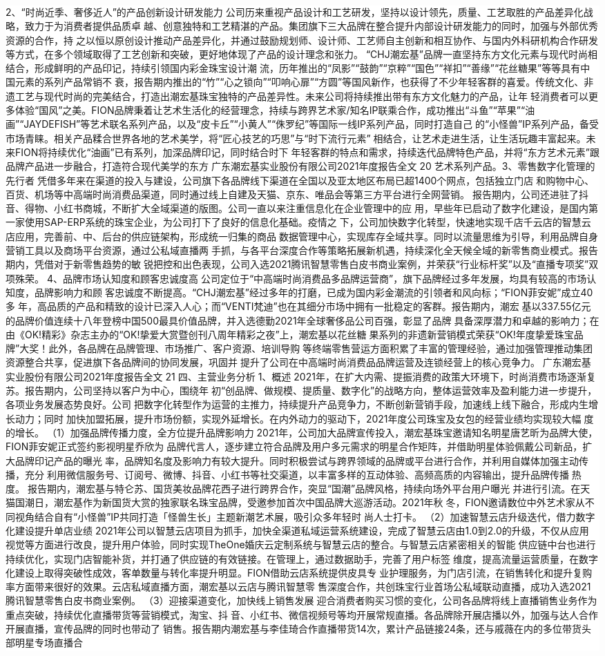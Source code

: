 2、“时尚近季、奢侈近人”的产品创新设计研发能力
公司历来重视产品设计和工艺研发，坚持以设计领先，质量、工艺取胜的产品差异化战略，致力于为消费者提供品质卓
越、创意独特和工艺精湛的产品。集团旗下三大品牌在整合提升内部设计研发能力的同时，加强与外部优秀资源的合作，持
之以恒以原创设计推动产品差异化，并通过鼓励规划师、设计师、工艺师自主创新和相互协作、与国内外科研机构合作研发
等方式，在多个领域取得了工艺创新和突破，更好地体现了产品的设计理念和张力。
“CHJ潮宏基”品牌一直坚持东方文化元素与现代时尚相结合，形成鲜明的产品印记，持续引领国内彩金珠宝设计潮
流，历年推出的“凤影”“鼓韵”“京粹”“国色”“祥扣”“善缘”“花丝糖果”等等具有中国元素的系列产品常销不
衰，报告期内推出的“竹”“心之锁向”“叩响心扉”“方圆”等国风新作，也获得了不少年轻客群的喜爱。传统文化、非
遗工艺与现代时尚的完美结合，打造出潮宏基珠宝独特的产品差异性。未来公司将持续推出带有东方文化魅力的产品，让年
轻消费者可以更多体验“国风”之美。FION品牌秉着让艺术生活化的经营理念，持续与跨界艺术家/知名IP联乘合作，成功推出“斗鱼”“苹果”“油
画”“JAYDEFISH”等艺术联名系列产品，以及“皮卡丘”“小黄人”“侏罗纪”等国际一线IP系列产品，同时打造自己
的“小怪兽”IP系列产品，备受市场青睐。相关产品糅合世界各地的艺术美学，将“匠心技艺的巧思”与“时下流行元素”
相结合，让艺术走进生活，让生活玩趣丰富起来。未来FION将持续优化“油画”已有系列，加深品牌印记，同时结合时下
年轻客群的特点和需求，持续迭代品牌特色产品，并将“东方艺术元素”跟品牌产品进一步融合，打造符合现代美学的东方
广东潮宏基实业股份有限公司2021年度报告全文
20
艺术系列产品。3、零售数字化管理的先行者
凭借多年来在渠道的投入与建设，公司旗下各品牌线下渠道在全国以及亚太地区布局已超1400个网点，包括独立门店
和购物中心、百货、机场等中高端时尚消费品渠道，同时通过线上自建及天猫、京东、唯品会等第三方平台进行全网营销。
报告期内，公司还进驻了抖音、得物、小红书商城，不断扩大全域渠道的版图。公司一直以来注重信息化在企业管理中的应
用，早些年已启动了数字化建设，是国内第一家使用SAP-ERP系统的珠宝企业，为公司打下了良好的信息化基础。疫情之
下，公司加快数字化转型，快速地实现千店千云店的智慧云店应用，完善前、中、后台的供应链架构，形成统一归集的商品
数据管理中心，实现库存全域共享。同时以流量思维为引导，利用品牌自身营销工具以及商场平台资源，通过公私域直播两
手抓，与各平台深度合作等策略拓展新机遇，持续深化全天候全域的新零售商业模式。报告期内，凭借对于新零售趋势的敏
锐把控和出色表现，公司入选2021腾讯智慧零售白皮书商业案例，并荣获“行业标杆奖”以及“直播专项奖”双项殊荣。
4、品牌市场认知度和顾客忠诚度高
公司定位于“中高端时尚消费品多品牌运营商”，旗下品牌经过多年发展，均具有较高的市场认知度，品牌影响力和顾
客忠诚度不断提高。“CHJ潮宏基”经过多年的打磨，已成为国内彩金潮流的引领者和风向标；“FION菲安妮”成立40多
年，高品质的产品和精致的设计已深入人心；而“VENTI梵迪”也在其细分市场中拥有一批稳定的客群。报告期内，潮宏
基以337.55亿元的品牌价值连续十八年登榜中国500最具价值品牌，并入选德勤2021年全球奢侈品公司百强，彰显了品牌
具备深厚潜力和卓越的影响力；在由《OK!精彩》杂志主办的“OK!挚爱大赏暨创刊八周年精彩之夜”上，潮宏基以花丝糖
果系列的非遗新营销模式荣获“OK!年度挚爱珠宝品牌”大奖！此外，各品牌在品牌管理、市场推广、客户资源、培训导购
等终端零售营运方面积累了丰富的管理经验，通过加强管理推动集团资源整合共享，促进旗下各品牌间的协同发展，巩固并
提升了公司在中高端时尚消费品品牌运营及连锁经营上的核心竞争力。
广东潮宏基实业股份有限公司2021年度报告全文
21
四、主营业务分析
1、概述
2021年，在扩大内需、提振消费的政策大环境下，时尚消费市场逐渐复苏。报告期内，公司坚持以客户为中心，围绕年
初“创品牌、做规模、提质量、数字化”的战略方向，整体运营效率及盈利能力进一步提升，各项业务发展态势良好。公司
把数字化转型作为运营的主推力，持续提升产品竞争力，不断创新营销手段，加速线上线下融合，形成内生增长动力；同时
加快加盟拓展，提升市场份额，实现外延增长。在内外动力的驱动下，2021年度公司珠宝及女包的经营业绩均实现较大幅
度的增长。
（1）加强品牌传播力度，全方位提升品牌影响力
2021年，公司加大品牌宣传投入，潮宏基珠宝邀请知名明星唐艺昕为品牌大使，FION菲安妮正式签约影视明星乔欣为
品牌代言人，逐步建立符合品牌及用户多元需求的明星合作矩阵，并借助明星体验佩戴公司新品，扩大品牌印记产品的曝光
率，品牌知名度及影响力有较大提升。同时积极尝试与跨界领域的品牌或平台进行合作，并利用自媒体加强主动传播，充分
利用微信服务号、订阅号、微博、抖音、小红书等社交渠道，以丰富多样的互动体验、高频高质的内容输出，提升品牌传播
热度。
报告期内，潮宏基与特仑苏、国货美妆品牌花西子进行跨界合作，突显“国潮”品牌风格，持续向场外平台用户曝光
并进行引流。在天猫国潮日，潮宏基作为新国货大赏的独家联名珠宝品牌，受邀参加首次中国品牌大巡游活动。2021年秋
冬，FION邀请数位中外艺术家从不同视角结合自有“小怪兽”IP共同打造「怪兽生长」主题新潮艺术展，吸引众多年轻时
尚人士打卡。
（2）加速智慧云店升级迭代，借力数字化建设提升单店业绩
2021年公司以智慧云店项目为抓手，加快全渠道私域运营系统建设，完成了智慧云店由1.0到2.0的升级，不仅从应用
视觉等方面进行改良，提升用户体验，同时实现TheOne婚庆云定制系统与智慧云店的整合。与智慧云店紧密相关的智能
供应链中台也进行持续优化，实现门店智能补货，并打通了供应链的有效链接。在管理上，通过数据助手，完善了用户标签
维度，提高流量运营质量，在数字化建设上取得突破性成效，客单数量与转化率提升明显。FION借助云店系统提供皮具专
业护理服务，为门店引流，在销售转化和提升复购率方面带来很好的效果。云店私域直播方面，潮宏基以云店与腾讯智慧零
售深度合作，共创珠宝行业首场公私域联动直播，成功入选2021腾讯智慧零售白皮书商业案例。
（3）迎接渠道变化，加快线上销售发展
迎合消费者购买习惯的变化，公司各品牌将线上直播销售业务作为重点突破，持续优化直播带货等营销模式，淘宝、抖
音、小红书、微信视频号等均开展常规直播。各品牌除开展店播以外，加强与达人合作开展直播，宣传品牌的同时也带动了
销售。报告期内潮宏基与李佳琦合作直播带货14次，累计产品链接24条，还与戚薇在内的多位带货头部明星专场直播合